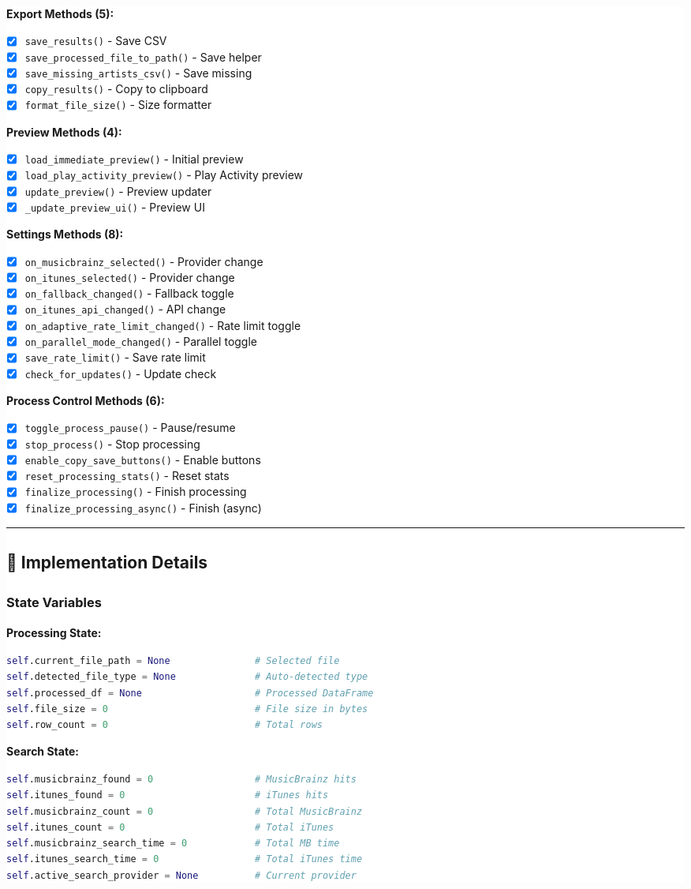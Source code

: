 **Export Methods (5):**
- [x] `save_results()` - Save CSV
- [x] `save_processed_file_to_path()` - Save helper
- [x] `save_missing_artists_csv()` - Save missing
- [x] `copy_results()` - Copy to clipboard
- [x] `format_file_size()` - Size formatter

**Preview Methods (4):**
- [x] `load_immediate_preview()` - Initial preview
- [x] `load_play_activity_preview()` - Play Activity preview
- [x] `update_preview()` - Preview updater
- [x] `_update_preview_ui()` - Preview UI

**Settings Methods (8):**
- [x] `on_musicbrainz_selected()` - Provider change
- [x] `on_itunes_selected()` - Provider change
- [x] `on_fallback_changed()` - Fallback toggle
- [x] `on_itunes_api_changed()` - API change
- [x] `on_adaptive_rate_limit_changed()` - Rate limit toggle
- [x] `on_parallel_mode_changed()` - Parallel toggle
- [x] `save_rate_limit()` - Save rate limit
- [x] `check_for_updates()` - Update check

**Process Control Methods (6):**
- [x] `toggle_process_pause()` - Pause/resume
- [x] `stop_process()` - Stop processing
- [x] `enable_copy_save_buttons()` - Enable buttons
- [x] `reset_processing_stats()` - Reset stats
- [x] `finalize_processing()` - Finish processing
- [x] `finalize_processing_async()` - Finish (async)

---

## 🔧 Implementation Details

### State Variables

**Processing State:**
```python
self.current_file_path = None               # Selected file
self.detected_file_type = None              # Auto-detected type
self.processed_df = None                    # Processed DataFrame
self.file_size = 0                          # File size in bytes
self.row_count = 0                          # Total rows
```

**Search State:**
```python
self.musicbrainz_found = 0                  # MusicBrainz hits
self.itunes_found = 0                       # iTunes hits
self.musicbrainz_count = 0                  # Total MusicBrainz
self.itunes_count = 0                       # Total iTunes
self.musicbrainz_search_time = 0            # Total MB time
self.itunes_search_time = 0                 # Total iTunes time
self.active_search_provider = None          # Current provider
```
